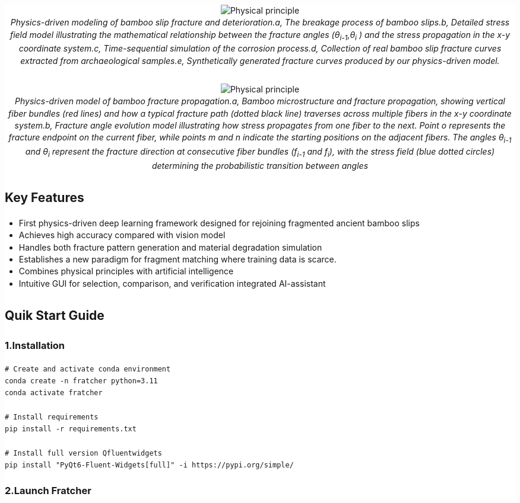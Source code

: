 <p align="center" style="margin-top:2em; margin-bottom:2em;" >
<img alt="Physical principle" src="images/Fig2.png" width="75%" /><br />
<em>Physics-driven modeling of bamboo slip fracture and deterioration.a, The breakage process of bamboo slips.b, Detailed stress field model illustrating the mathematical relationship between the fracture angles (θ<sub>i-1</sub>,θ<sub>i</sub> ) and the stress propagation in the x-y coordinate system.c, Time-sequential simulation of the corrosion process.d, Collection of real bamboo slip fracture curves extracted from archaeological samples.e, Synthetically generated fracture curves produced by our physics-driven model.</em>
</p>

<p align="center" style="margin-top:2em; margin-bottom:2em;" >
<img alt="Physical principle" src="images/ex_2.png" width="75%" /><br />
<em>Physics-driven model of bamboo fracture propagation.a, Bamboo microstructure and fracture propagation, showing vertical fiber bundles (red lines) and how a typical fracture path (dotted black line) traverses across multiple fibers in the x-y coordinate system.b, Fracture angle evolution model illustrating how stress propagates from one fiber to the next. Point o represents the fracture endpoint on the current fiber, while points m and n indicate the starting positions on the adjacent fibers. The angles θ<sub>i-1</sub> and θ<sub>i</sub> represent the fracture direction at consecutive fiber bundles (f<sub>i-1</sub> and f<sub>i</sub>), with the stress field (blue dotted circles) determining the probabilistic transition between angles</em>
</p>

## Key Features

- First physics-driven deep learning framework designed for rejoining fragmented ancient bamboo slips
- Achieves high accuracy compared with vision model
- Handles both fracture pattern generation and material degradation simulation
- Establishes a new paradigm for fragment matching where training data is scarce.
- Combines physical principles with artificial intelligence
- Intuitive GUI for selection, comparison, and verification integrated AI-assistant

## Quik Start Guide

### 1.Installation

```
# Create and activate conda environment
conda create -n fratcher python=3.11
conda activate fratcher

# Install requirements
pip install -r requirements.txt

# Install full version Qfluentwidgets
pip install "PyQt6-Fluent-Widgets[full]" -i https://pypi.org/simple/
```

### 2.Launch Fratcher
